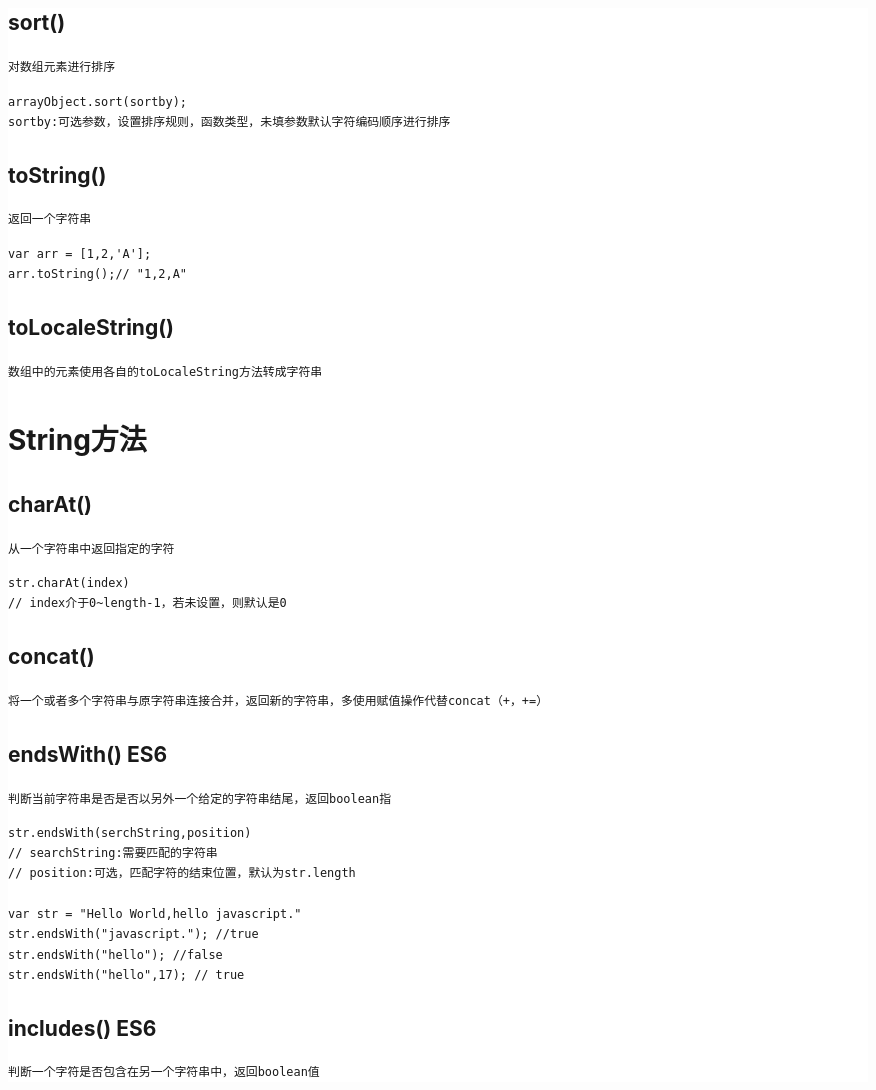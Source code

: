 ## sort()
`对数组元素进行排序`
```
arrayObject.sort(sortby);
sortby:可选参数，设置排序规则，函数类型，未填参数默认字符编码顺序进行排序
```

## toString()
`返回一个字符串`

```
var arr = [1,2,'A'];
arr.toString();// "1,2,A"
```

## toLocaleString()
`数组中的元素使用各自的toLocaleString方法转成字符串`

# String方法

## charAt()
`从一个字符串中返回指定的字符`

```
str.charAt(index)
// index介于0~length-1，若未设置，则默认是0
```

## concat()
`将一个或者多个字符串与原字符串连接合并，返回新的字符串，多使用赋值操作代替concat（+，+=）`

## endsWith() ES6
`判断当前字符串是否是否以另外一个给定的字符串结尾，返回boolean指`

```
str.endsWith(serchString,position)
// searchString:需要匹配的字符串
// position:可选，匹配字符的结束位置，默认为str.length

var str = "Hello World,hello javascript."
str.endsWith("javascript."); //true
str.endsWith("hello"); //false
str.endsWith("hello",17); // true
```

## includes() ES6
`判断一个字符是否包含在另一个字符串中，返回boolean值`
